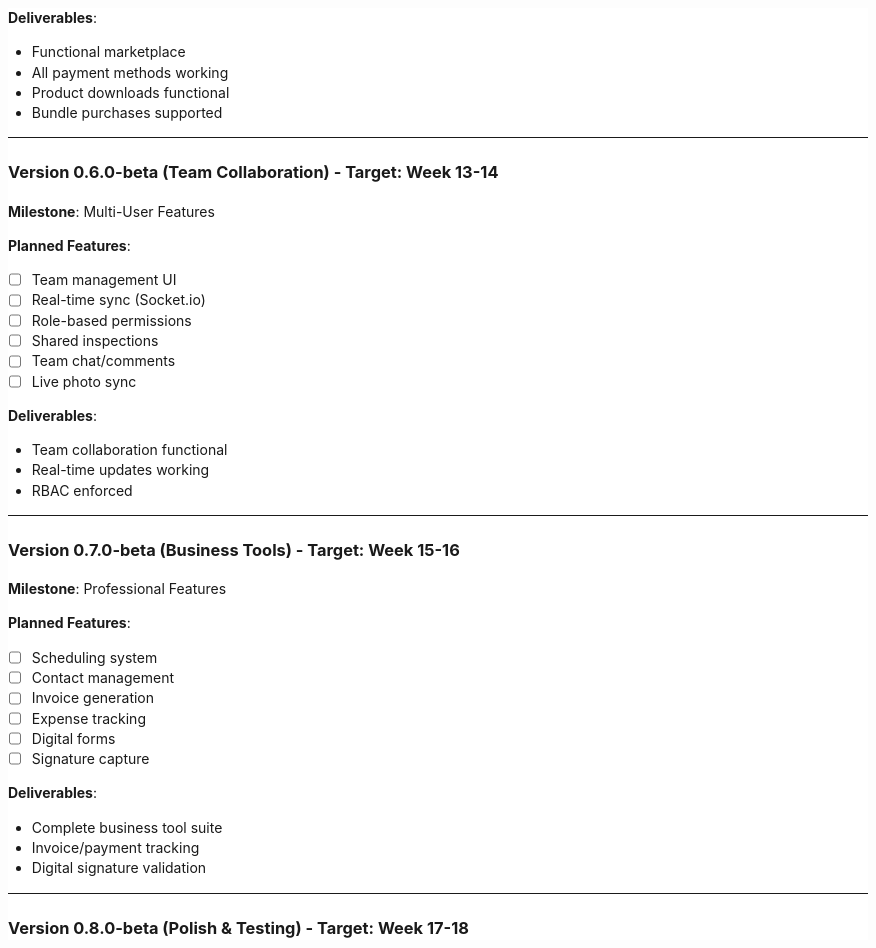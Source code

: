 **Deliverables**:

- Functional marketplace
- All payment methods working
- Product downloads functional
- Bundle purchases supported

---

### Version 0.6.0-beta (Team Collaboration) - Target: Week 13-14

**Milestone**: Multi-User Features

**Planned Features**:

- [ ] Team management UI
- [ ] Real-time sync (Socket.io)
- [ ] Role-based permissions
- [ ] Shared inspections
- [ ] Team chat/comments
- [ ] Live photo sync

**Deliverables**:

- Team collaboration functional
- Real-time updates working
- RBAC enforced

---

### Version 0.7.0-beta (Business Tools) - Target: Week 15-16

**Milestone**: Professional Features

**Planned Features**:

- [ ] Scheduling system
- [ ] Contact management
- [ ] Invoice generation
- [ ] Expense tracking
- [ ] Digital forms
- [ ] Signature capture

**Deliverables**:

- Complete business tool suite
- Invoice/payment tracking
- Digital signature validation

---

### Version 0.8.0-beta (Polish & Testing) - Target: Week 17-18
